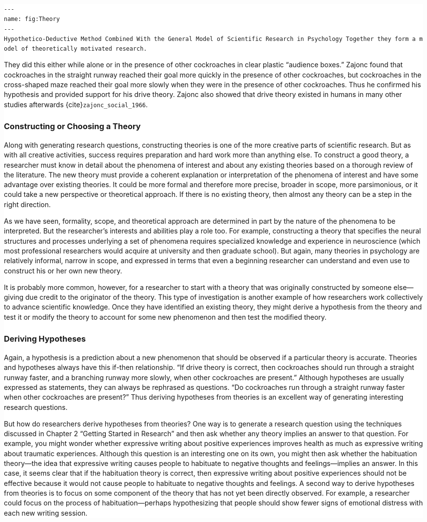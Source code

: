 
```{figure} ../figures/C4Theory.png
---
name: fig:Theory
---
Hypothetico-Deductive Method Combined With the General Model of Scientific Research in Psychology Together they form a model of theoretically motivated research.
```


They did this either while alone or in the presence of other cockroaches in clear plastic “audience boxes.” Zajonc found that cockroaches in the straight runway reached their goal more quickly in the presence of other cockroaches, but cockroaches in the cross-shaped maze reached their goal more slowly when they were in the presence of other cockroaches. Thus he confirmed his hypothesis and provided support for his drive theory. Zajonc also showed that drive theory existed in humans in many other studies afterwards {cite}`zajonc_social_1966`.

### Constructing or Choosing a Theory

Along with generating research questions, constructing theories is one of the more creative parts of scientific research. But as with all creative activities, success requires preparation and hard work more than anything else. To construct a good theory, a researcher must know in detail about the phenomena of interest and about any existing theories based on a thorough review of the literature. The new theory must provide a coherent explanation or interpretation of the phenomena of interest and have some advantage over existing theories. It could be more formal and therefore more precise, broader in scope, more parsimonious, or it could take a new perspective or theoretical approach. If there is no existing theory, then almost any theory can be a step in the right direction.

As we have seen, formality, scope, and theoretical approach are determined in part by the nature of the phenomena to be interpreted. But the researcher’s interests and abilities play a role too. For example, constructing a theory that specifies the neural structures and processes underlying a set of phenomena requires specialized knowledge and experience in neuroscience (which most professional researchers would acquire at university and then graduate school). But again, many theories in psychology are relatively informal, narrow in scope, and expressed in terms that even a beginning researcher can understand and even use to construct his or her own new theory.

It is probably more common, however, for a researcher to start with a theory that was originally constructed by someone else—giving due credit to the originator of the theory. This type of investigation is another example of how researchers work collectively to advance scientific knowledge. Once they have identified an existing theory, they might derive a hypothesis from the theory and test it or modify the theory to account for some new phenomenon and then test the modified theory.

### Deriving Hypotheses

Again, a hypothesis is a prediction about a new phenomenon that should be observed if a particular theory is accurate. Theories and hypotheses always have this if-then relationship. “If drive theory is correct, then cockroaches should run through a straight runway faster, and a branching runway more slowly, when other cockroaches are present.” Although hypotheses are usually expressed as statements, they can always be rephrased as questions. “Do cockroaches run through a straight runway faster when other cockroaches are present?” Thus deriving hypotheses from theories is an excellent way of generating interesting research questions.

But how do researchers derive hypotheses from theories? One way is to generate a research question using the techniques discussed in Chapter 2 “Getting Started in Research” and then ask whether any theory implies an answer to that question. For example, you might wonder whether expressive writing about positive experiences improves health as much as expressive writing about traumatic experiences. Although this question is an interesting one on its own, you might then ask whether the habituation theory—the idea that expressive writing causes people to habituate to negative thoughts and feelings—implies an answer. In this case, it seems clear that if the habituation theory is correct, then expressive writing about positive experiences should not be effective because it would not cause people to habituate to negative thoughts and feelings. A second way to derive hypotheses from theories is to focus on some component of the theory that has not yet been directly observed. For example, a researcher could focus on the process of habituation—perhaps hypothesizing that people should show fewer signs of emotional distress with each new writing session.
